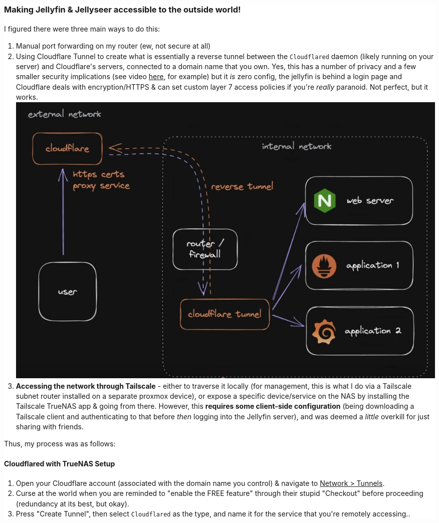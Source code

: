 
### Making Jellyfin & Jellyseer accessible to the outside world!
I figured there were three main ways to do this:
1. Manual port forwarding on my router (ew, not secure at all)
2. Using Cloudflare Tunnel to create what is essentially a reverse tunnel between the `Cloudflared` daemon (likely running on your server) and Cloudflare's servers, connected to a domain name that you own. Yes, this has a number of privacy and a few smaller security implications (see video [here](https://www.youtube.com/watch?v=oqy3krzmSMA&t=364s), for example) but it *is* zero config, the jellyfin is behind a login page and Cloudflare deals with encryption/HTTPS & can set custom layer 7 access policies if you're *really* paranoid. Not perfect, but it works.
![](posts/14/Screenshot%202025-02-02%20at%209.09.44%20pm.png)
3. **Accessing the network through Tailscale** - either to traverse it locally (for management, this is what I do via a Tailscale subnet router installed on a separate proxmox device), or expose a specific device/service on the NAS by installing the Tailscale TrueNAS app & going from there. However, this **requires some client-side configuration** (being downloading a Tailscale client and authenticating to that before *then* logging into the Jellyfin server), and was deemed a *little* overkill for just sharing with friends.

Thus, my process was as follows:
#### Cloudflared with TrueNAS Setup
1. Open your Cloudflare account (associated with the domain name you control) & navigate to [Network > Tunnels](https://one.dash.cloudflare.com/networks/tunnels).
2. Curse at the world when you are reminded to "enable the FREE feature" through their stupid "Checkout" before proceeding (redundancy at its best, but okay).
3. Press "Create Tunnel", then select `Cloudflared` as the type, and name it for the service that you're remotely accessing..